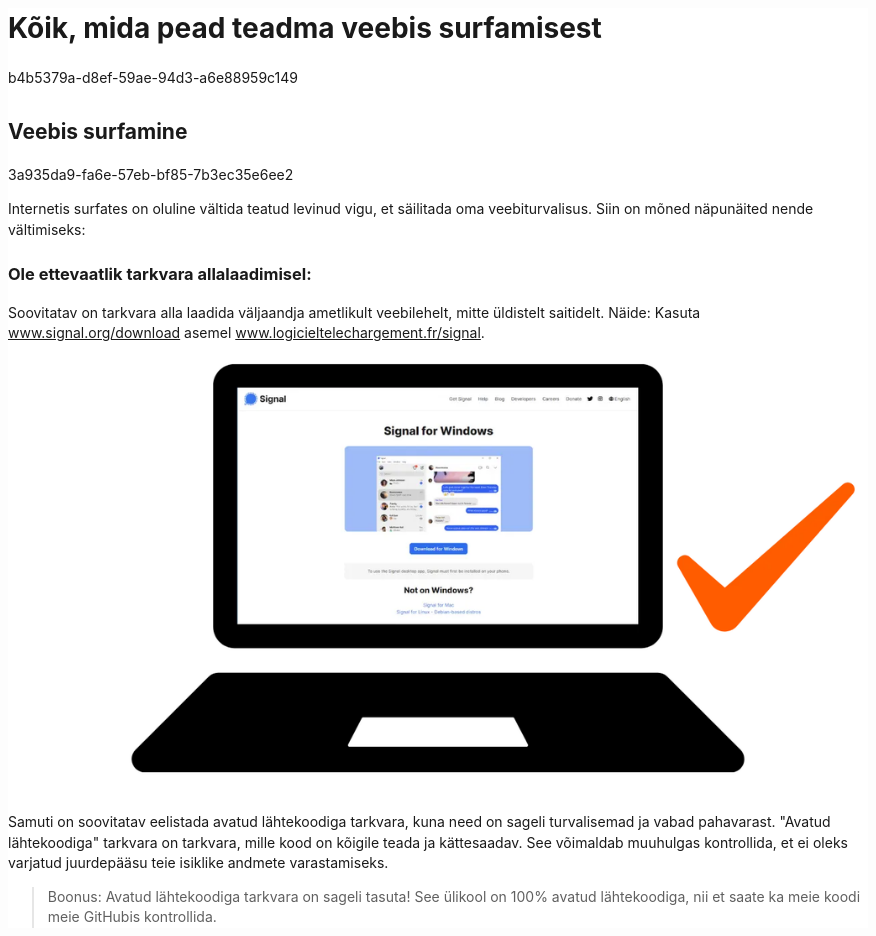 # Kõik, mida pead teadma veebis surfamisest

<partId>b4b5379a-d8ef-59ae-94d3-a6e88959c149</partId>

## Veebis surfamine

<chapterId>3a935da9-fa6e-57eb-bf85-7b3ec35e6ee2</chapterId>

Internetis surfates on oluline vältida teatud levinud vigu, et säilitada oma veebiturvalisus. Siin on mõned näpunäited nende vältimiseks:

### Ole ettevaatlik tarkvara allalaadimisel:

Soovitatav on tarkvara alla laadida väljaandja ametlikult veebilehelt, mitte üldistelt saitidelt.
Näide: Kasuta www.signal.org/download asemel www.logicieltelechargement.fr/signal.
![](assets/notext/4.webp)

Samuti on soovitatav eelistada avatud lähtekoodiga tarkvara, kuna need on sageli turvalisemad ja vabad pahavarast. "Avatud lähtekoodiga" tarkvara on tarkvara, mille kood on kõigile teada ja kättesaadav. See võimaldab muuhulgas kontrollida, et ei oleks varjatud juurdepääsu teie isiklike andmete varastamiseks.

> Boonus: Avatud lähtekoodiga tarkvara on sageli tasuta! See ülikool on 100% avatud lähtekoodiga, nii et saate ka meie koodi meie GitHubis kontrollida.